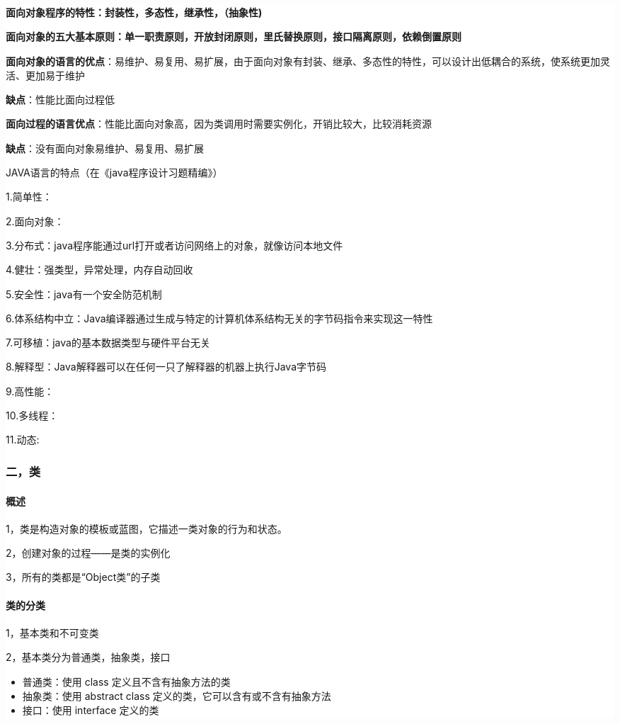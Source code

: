 **面向对象程序的特性：封装性，多态性，继承性，（抽象性)**

**面向对象的五大基本原则：单一职责原则，开放封闭原则，里氏替换原则，接口隔离原则，依赖倒置原则**



**面向对象的语言的优点**：易维护、易复用、易扩展，由于面向对象有封装、继承、多态性的特性，可以设计出低耦合的系统，使系统更加灵活、更加易于维护

**缺点**：性能比面向过程低 



**面向过程的语言优点**：性能比面向对象高，因为类调用时需要实例化，开销比较大，比较消耗资源

**缺点**：没有面向对象易维护、易复用、易扩展



JAVA语言的特点（在《java程序设计习题精编》）

1.简单性：

2.面向对象：

3.分布式：java程序能通过url打开或者访问网络上的对象，就像访问本地文件

4.健壮：强类型，异常处理，内存自动回收

5.安全性：java有一个安全防范机制

6.体系结构中立：Java编译器通过生成与特定的计算机体系结构无关的字节码指令来实现这一特性

7.可移植：java的基本数据类型与硬件平台无关

8.解释型：Java解释器可以在任何一只了解释器的机器上执行Java字节码

9.高性能：

10.多线程：

11.动态:



### 二，类

#### 概述

1，类是构造对象的模板或蓝图，它描述一类对象的行为和状态。

2，创建对象的过程——是类的实例化

3，所有的类都是“Object类”的子类



#### 类的分类

1，基本类和不可变类

2，基本类分为普通类，抽象类，接口

- 普通类：使用 class 定义且不含有抽象方法的类
- 抽象类：使用 abstract class 定义的类，它可以含有或不含有抽象方法
- 接口：使用 interface 定义的类
